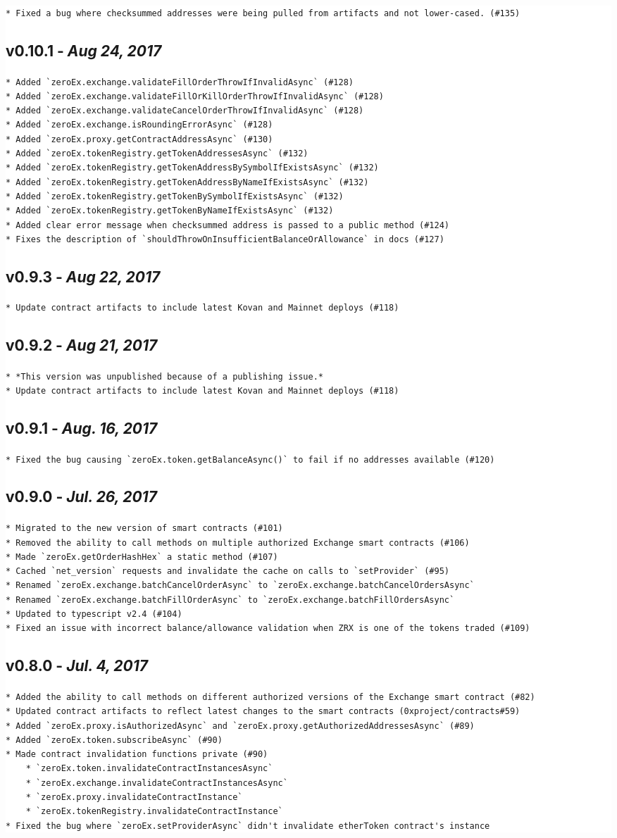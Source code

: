     * Fixed a bug where checksummed addresses were being pulled from artifacts and not lower-cased. (#135)

## v0.10.1 - _Aug 24, 2017_

    * Added `zeroEx.exchange.validateFillOrderThrowIfInvalidAsync` (#128)
    * Added `zeroEx.exchange.validateFillOrKillOrderThrowIfInvalidAsync` (#128)
    * Added `zeroEx.exchange.validateCancelOrderThrowIfInvalidAsync` (#128)
    * Added `zeroEx.exchange.isRoundingErrorAsync` (#128)
    * Added `zeroEx.proxy.getContractAddressAsync` (#130)
    * Added `zeroEx.tokenRegistry.getTokenAddressesAsync` (#132)
    * Added `zeroEx.tokenRegistry.getTokenAddressBySymbolIfExistsAsync` (#132)
    * Added `zeroEx.tokenRegistry.getTokenAddressByNameIfExistsAsync` (#132)
    * Added `zeroEx.tokenRegistry.getTokenBySymbolIfExistsAsync` (#132)
    * Added `zeroEx.tokenRegistry.getTokenByNameIfExistsAsync` (#132)
    * Added clear error message when checksummed address is passed to a public method (#124)
    * Fixes the description of `shouldThrowOnInsufficientBalanceOrAllowance` in docs (#127)

## v0.9.3 - _Aug 22, 2017_

    * Update contract artifacts to include latest Kovan and Mainnet deploys (#118)

## v0.9.2 - _Aug 21, 2017_

    * *This version was unpublished because of a publishing issue.*
    * Update contract artifacts to include latest Kovan and Mainnet deploys (#118)

## v0.9.1 - _Aug. 16, 2017_

    * Fixed the bug causing `zeroEx.token.getBalanceAsync()` to fail if no addresses available (#120)

## v0.9.0 - _Jul. 26, 2017_

    * Migrated to the new version of smart contracts (#101)
    * Removed the ability to call methods on multiple authorized Exchange smart contracts (#106)
    * Made `zeroEx.getOrderHashHex` a static method (#107)
    * Cached `net_version` requests and invalidate the cache on calls to `setProvider` (#95)
    * Renamed `zeroEx.exchange.batchCancelOrderAsync` to `zeroEx.exchange.batchCancelOrdersAsync`
    * Renamed `zeroEx.exchange.batchFillOrderAsync` to `zeroEx.exchange.batchFillOrdersAsync`
    * Updated to typescript v2.4 (#104)
    * Fixed an issue with incorrect balance/allowance validation when ZRX is one of the tokens traded (#109)

## v0.8.0 - _Jul. 4, 2017_

    * Added the ability to call methods on different authorized versions of the Exchange smart contract (#82)
    * Updated contract artifacts to reflect latest changes to the smart contracts (0xproject/contracts#59)
    * Added `zeroEx.proxy.isAuthorizedAsync` and `zeroEx.proxy.getAuthorizedAddressesAsync` (#89)
    * Added `zeroEx.token.subscribeAsync` (#90)
    * Made contract invalidation functions private (#90)
        * `zeroEx.token.invalidateContractInstancesAsync`
        * `zeroEx.exchange.invalidateContractInstancesAsync`
        * `zeroEx.proxy.invalidateContractInstance`
        * `zeroEx.tokenRegistry.invalidateContractInstance`
    * Fixed the bug where `zeroEx.setProviderAsync` didn't invalidate etherToken contract's instance
